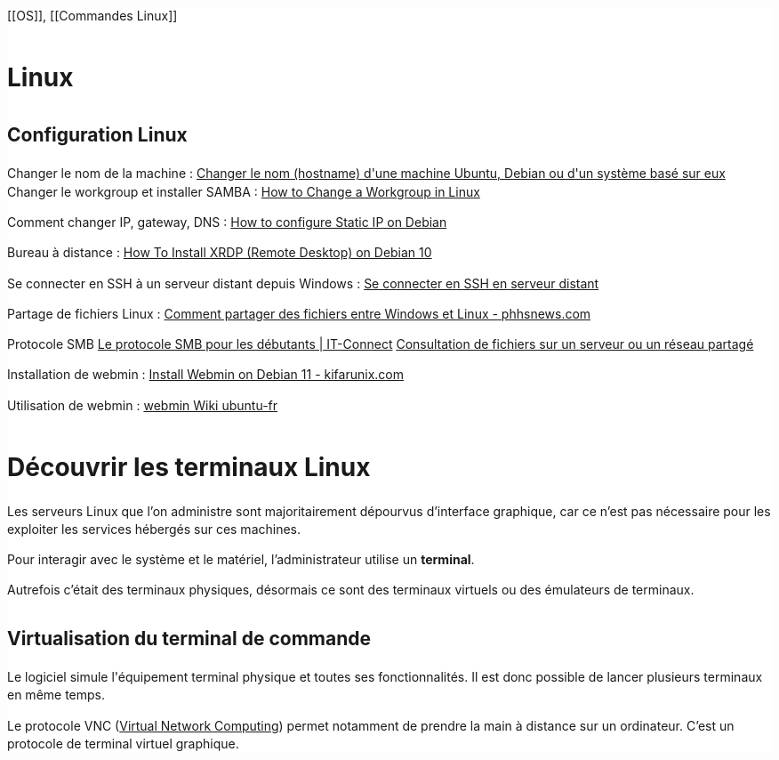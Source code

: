 [[OS]], [[Commandes Linux]]
# Linux
## Configuration Linux
Changer le nom de la machine :
[Changer le nom (hostname) d'une machine Ubuntu, Debian ou d'un système basé sur eux](https://geekonweb.fr/changer-le-nom-hostname-dune-machine-ubuntu-debian-ou-dun-systeme-base-sur-eux.html)
Changer le workgroup et installer SAMBA :
[How to Change a Workgroup in Linux](https://www.brighthub.com/computing/linux/articles/77964/)

Comment changer IP, gateway, DNS :
[How to configure Static IP on Debian](https://www.snel.com/support/how-to-configure-static-ip-on-debian-10/)

Bureau à distance :
[How To Install XRDP (Remote Desktop) on Debian 10](https://tecadmin.net/how-to-install-xrdp-on-debian-10/)

Se connecter en SSH à un serveur distant depuis Windows :
[Se connecter en SSH en serveur distant](https://www.malekal.com/comment-se-connecter-en-ssh-a-un-serveur-distant-windows/)

Partage de fichiers Linux :
[Comment partager des fichiers entre Windows et Linux - phhsnews.com](https://www.phhsnews.com/how-to-share-files-between-windows-and-linux4290)

Protocole SMB
[Le protocole SMB pour les débutants | IT-Connect](https://www.it-connect.fr/le-protocole-smb-pour-les-debutants/)
[Consultation de fichiers sur un serveur ou un réseau partagé](https://help.gnome.org/users/gnome-help/stable/nautilus-connect.html.fr#urls)

Installation de webmin :
[Install Webmin on Debian 11 - kifarunix.com](https://kifarunix.com/install-webmin-on-debian-11/)

Utilisation de webmin :
[webmin Wiki ubuntu-fr](https://doc.ubuntu-fr.org/webmin)

# Découvrir les terminaux Linux
Les serveurs Linux que l’on administre sont majoritairement dépourvus d’interface graphique, car ce n’est pas nécessaire pour les exploiter les services hébergés sur ces machines.

Pour interagir avec le système et le matériel, l’administrateur utilise un **terminal**.

Autrefois c’était des terminaux physiques, désormais ce sont des terminaux virtuels ou des émulateurs de terminaux.

## Virtualisation du terminal de commande
Le logiciel simule l'équipement terminal physique et toutes ses fonctionnalités. Il est donc possible de lancer plusieurs terminaux en même temps.

Le protocole VNC ([Virtual Network Computing](https://openclassrooms.com/fr/courses/1733046-prenez-le-controle-a-distance-dun-poste-linux-windows-avec-vnc)) permet notamment de prendre la main à distance sur un ordinateur. C’est un protocole de terminal virtuel graphique.
